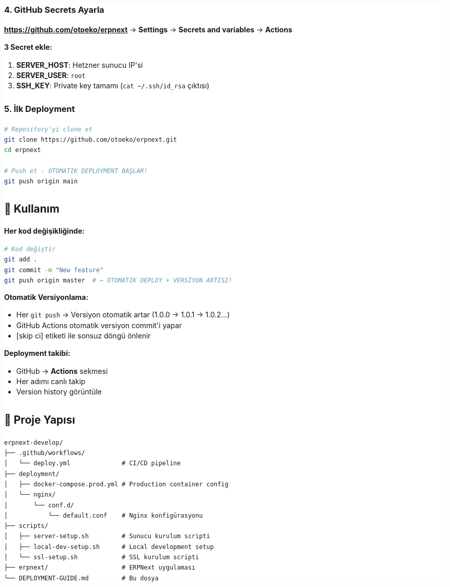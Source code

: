 ### 4. GitHub Secrets Ayarla

**https://github.com/otoeko/erpnext** → **Settings** → **Secrets and variables** → **Actions**

**3 Secret ekle:**

1. **SERVER_HOST**: Hetzner sunucu IP'si
2. **SERVER_USER**: `root`
3. **SSH_KEY**: Private key tamamı (`cat ~/.ssh/id_rsa` çıktısı)

### 5. İlk Deployment

```bash
# Repository'yi clone et
git clone https://github.com/otoeko/erpnext.git
cd erpnext

# Push et - OTOMATIK DEPLOYMENT BAŞLAR!
git push origin main
```

## 🚀 Kullanım

**Her kod değişikliğinde:**

```bash
# Kod değiştir
git add .
git commit -m "New feature"
git push origin master  # ← OTOMATIK DEPLOY + VERSİYON ARTISI!
```

**Otomatik Versiyonlama:**
- Her `git push` → Versiyon otomatik artar (1.0.0 → 1.0.1 → 1.0.2...)
- GitHub Actions otomatik versiyon commit'i yapar
- [skip ci] etiketi ile sonsuz döngü önlenir

**Deployment takibi:**
- GitHub → **Actions** sekmesi
- Her adımı canlı takip
- Version history görüntüle

## 📁 Proje Yapısı

```
erpnext-develop/
├── .github/workflows/
│   └── deploy.yml              # CI/CD pipeline
├── deployment/
│   ├── docker-compose.prod.yml # Production container config
│   └── nginx/
│       └── conf.d/
│           └── default.conf    # Nginx konfigürasyonu
├── scripts/
│   ├── server-setup.sh         # Sunucu kurulum scripti
│   ├── local-dev-setup.sh      # Local development setup
│   └── ssl-setup.sh            # SSL kurulum scripti
├── erpnext/                    # ERPNext uygulaması
└── DEPLOYMENT-GUIDE.md         # Bu dosya
```
